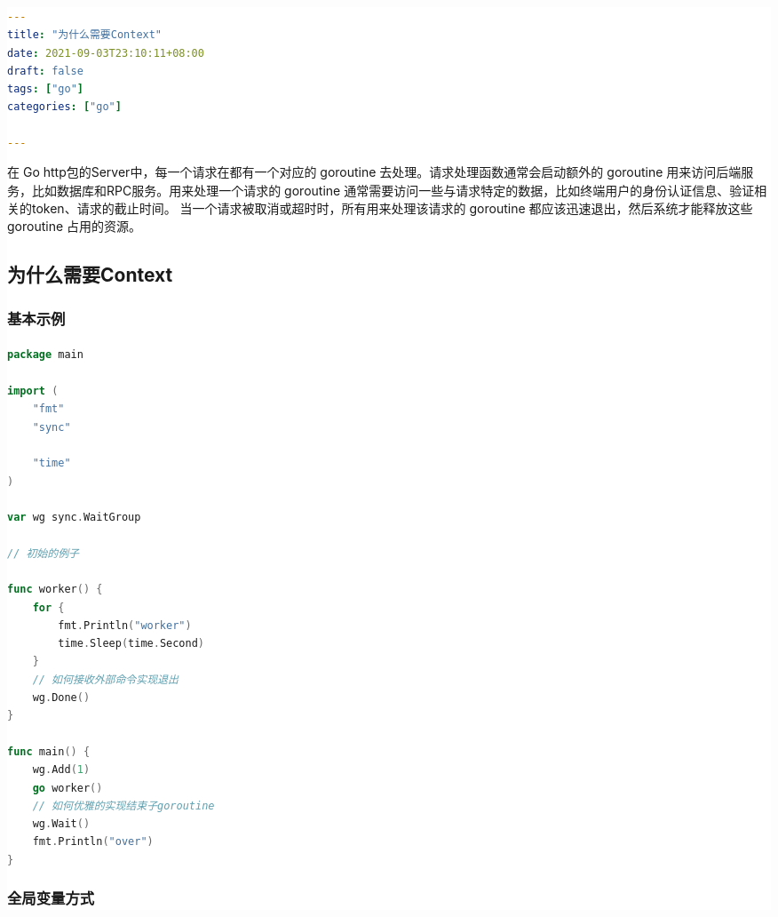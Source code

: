 ```yaml
---
title: "为什么需要Context"
date: 2021-09-03T23:10:11+08:00
draft: false
tags: ["go"]
categories: ["go"]
 
---
```


在 Go http包的Server中，每一个请求在都有一个对应的 goroutine 去处理。请求处理函数通常会启动额外的 goroutine 用来访问后端服务，比如数据库和RPC服务。用来处理一个请求的 goroutine 通常需要访问一些与请求特定的数据，比如终端用户的身份认证信息、验证相关的token、请求的截止时间。 当一个请求被取消或超时时，所有用来处理该请求的 goroutine 都应该迅速退出，然后系统才能释放这些 goroutine 占用的资源。

## 为什么需要Context

### 基本示例

```go
package main

import (
	"fmt"
	"sync"

	"time"
)

var wg sync.WaitGroup

// 初始的例子

func worker() {
	for {
		fmt.Println("worker")
		time.Sleep(time.Second)
	}
	// 如何接收外部命令实现退出
	wg.Done()
}

func main() {
	wg.Add(1)
	go worker()
	// 如何优雅的实现结束子goroutine
	wg.Wait()
	fmt.Println("over")
}
```

### 全局变量方式
